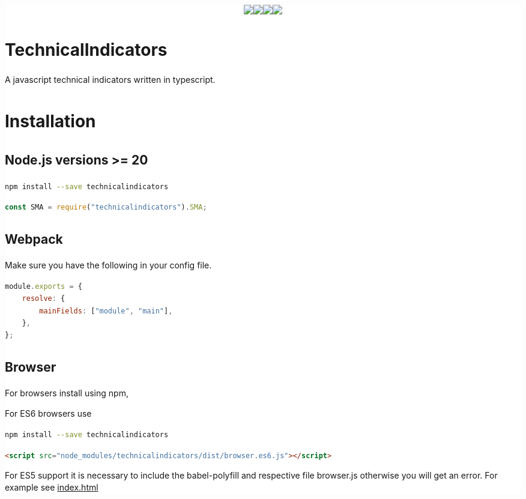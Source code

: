  <div style="display: flex;justify-content:center;" align="center">
    <img src="https://img.shields.io/github/package-json/v/rylorin/technicalindicators" />
    <img src="https://https://github.com/rylorin/technicalindicators/workflows/publish/badge.svg?branch=master" />
    <img src="https://img.shields.io/badge/License-MIT-blue.svg" /> 
    <img src="https://img.shields.io/npm/dt/@rylorin/technicalindicators.svg" />
  </div>

# TechnicalIndicators

A javascript technical indicators written in typescript.

# Installation

## Node.js versions >= 20

```bash
npm install --save technicalindicators
```

```javascript
const SMA = require("technicalindicators").SMA;
```

## Webpack

Make sure you have the following in your config file.

```javascript
module.exports = {
    resolve: {
        mainFields: ["module", "main"],
    },
};
```

## Browser

For browsers install using npm,

For ES6 browsers use

```bash
npm install --save technicalindicators
```

```html
<script src="node_modules/technicalindicators/dist/browser.es6.js"></script>
```

For ES5 support it is necessary to include the babel-polyfill and respective file browser.js otherwise you will get an error. For example see [index.html](https://github.com/rylorin/technicalindicators/blob/master/index.html "index.html")
